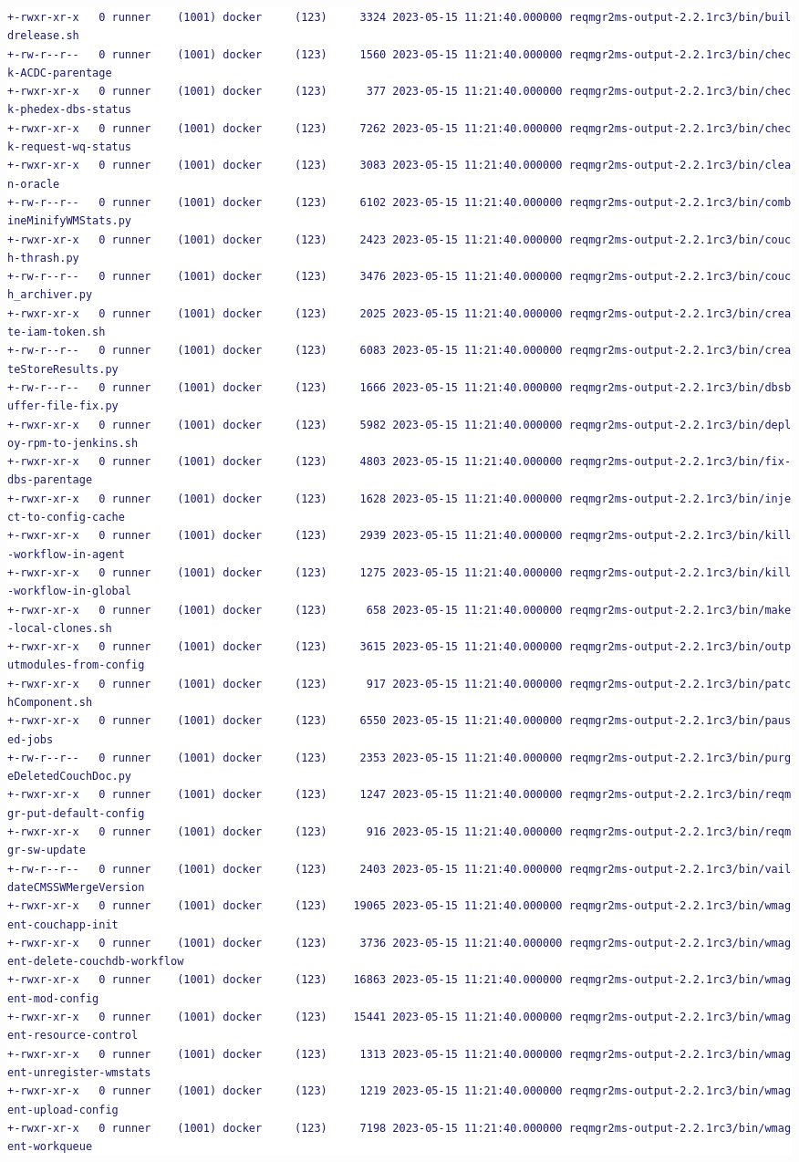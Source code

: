 ```diff
+-rwxr-xr-x   0 runner    (1001) docker     (123)     3324 2023-05-15 11:21:40.000000 reqmgr2ms-output-2.2.1rc3/bin/buildrelease.sh
+-rw-r--r--   0 runner    (1001) docker     (123)     1560 2023-05-15 11:21:40.000000 reqmgr2ms-output-2.2.1rc3/bin/check-ACDC-parentage
+-rwxr-xr-x   0 runner    (1001) docker     (123)      377 2023-05-15 11:21:40.000000 reqmgr2ms-output-2.2.1rc3/bin/check-phedex-dbs-status
+-rwxr-xr-x   0 runner    (1001) docker     (123)     7262 2023-05-15 11:21:40.000000 reqmgr2ms-output-2.2.1rc3/bin/check-request-wq-status
+-rwxr-xr-x   0 runner    (1001) docker     (123)     3083 2023-05-15 11:21:40.000000 reqmgr2ms-output-2.2.1rc3/bin/clean-oracle
+-rw-r--r--   0 runner    (1001) docker     (123)     6102 2023-05-15 11:21:40.000000 reqmgr2ms-output-2.2.1rc3/bin/combineMinifyWMStats.py
+-rwxr-xr-x   0 runner    (1001) docker     (123)     2423 2023-05-15 11:21:40.000000 reqmgr2ms-output-2.2.1rc3/bin/couch-thrash.py
+-rw-r--r--   0 runner    (1001) docker     (123)     3476 2023-05-15 11:21:40.000000 reqmgr2ms-output-2.2.1rc3/bin/couch_archiver.py
+-rwxr-xr-x   0 runner    (1001) docker     (123)     2025 2023-05-15 11:21:40.000000 reqmgr2ms-output-2.2.1rc3/bin/create-iam-token.sh
+-rw-r--r--   0 runner    (1001) docker     (123)     6083 2023-05-15 11:21:40.000000 reqmgr2ms-output-2.2.1rc3/bin/createStoreResults.py
+-rw-r--r--   0 runner    (1001) docker     (123)     1666 2023-05-15 11:21:40.000000 reqmgr2ms-output-2.2.1rc3/bin/dbsbuffer-file-fix.py
+-rwxr-xr-x   0 runner    (1001) docker     (123)     5982 2023-05-15 11:21:40.000000 reqmgr2ms-output-2.2.1rc3/bin/deploy-rpm-to-jenkins.sh
+-rwxr-xr-x   0 runner    (1001) docker     (123)     4803 2023-05-15 11:21:40.000000 reqmgr2ms-output-2.2.1rc3/bin/fix-dbs-parentage
+-rwxr-xr-x   0 runner    (1001) docker     (123)     1628 2023-05-15 11:21:40.000000 reqmgr2ms-output-2.2.1rc3/bin/inject-to-config-cache
+-rwxr-xr-x   0 runner    (1001) docker     (123)     2939 2023-05-15 11:21:40.000000 reqmgr2ms-output-2.2.1rc3/bin/kill-workflow-in-agent
+-rwxr-xr-x   0 runner    (1001) docker     (123)     1275 2023-05-15 11:21:40.000000 reqmgr2ms-output-2.2.1rc3/bin/kill-workflow-in-global
+-rwxr-xr-x   0 runner    (1001) docker     (123)      658 2023-05-15 11:21:40.000000 reqmgr2ms-output-2.2.1rc3/bin/make-local-clones.sh
+-rwxr-xr-x   0 runner    (1001) docker     (123)     3615 2023-05-15 11:21:40.000000 reqmgr2ms-output-2.2.1rc3/bin/outputmodules-from-config
+-rwxr-xr-x   0 runner    (1001) docker     (123)      917 2023-05-15 11:21:40.000000 reqmgr2ms-output-2.2.1rc3/bin/patchComponent.sh
+-rwxr-xr-x   0 runner    (1001) docker     (123)     6550 2023-05-15 11:21:40.000000 reqmgr2ms-output-2.2.1rc3/bin/paused-jobs
+-rw-r--r--   0 runner    (1001) docker     (123)     2353 2023-05-15 11:21:40.000000 reqmgr2ms-output-2.2.1rc3/bin/purgeDeletedCouchDoc.py
+-rwxr-xr-x   0 runner    (1001) docker     (123)     1247 2023-05-15 11:21:40.000000 reqmgr2ms-output-2.2.1rc3/bin/reqmgr-put-default-config
+-rwxr-xr-x   0 runner    (1001) docker     (123)      916 2023-05-15 11:21:40.000000 reqmgr2ms-output-2.2.1rc3/bin/reqmgr-sw-update
+-rw-r--r--   0 runner    (1001) docker     (123)     2403 2023-05-15 11:21:40.000000 reqmgr2ms-output-2.2.1rc3/bin/vaildateCMSSWMergeVersion
+-rwxr-xr-x   0 runner    (1001) docker     (123)    19065 2023-05-15 11:21:40.000000 reqmgr2ms-output-2.2.1rc3/bin/wmagent-couchapp-init
+-rwxr-xr-x   0 runner    (1001) docker     (123)     3736 2023-05-15 11:21:40.000000 reqmgr2ms-output-2.2.1rc3/bin/wmagent-delete-couchdb-workflow
+-rwxr-xr-x   0 runner    (1001) docker     (123)    16863 2023-05-15 11:21:40.000000 reqmgr2ms-output-2.2.1rc3/bin/wmagent-mod-config
+-rwxr-xr-x   0 runner    (1001) docker     (123)    15441 2023-05-15 11:21:40.000000 reqmgr2ms-output-2.2.1rc3/bin/wmagent-resource-control
+-rwxr-xr-x   0 runner    (1001) docker     (123)     1313 2023-05-15 11:21:40.000000 reqmgr2ms-output-2.2.1rc3/bin/wmagent-unregister-wmstats
+-rwxr-xr-x   0 runner    (1001) docker     (123)     1219 2023-05-15 11:21:40.000000 reqmgr2ms-output-2.2.1rc3/bin/wmagent-upload-config
+-rwxr-xr-x   0 runner    (1001) docker     (123)     7198 2023-05-15 11:21:40.000000 reqmgr2ms-output-2.2.1rc3/bin/wmagent-workqueue
```
